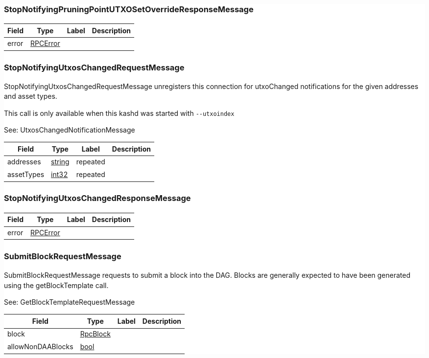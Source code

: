 <a name="protowire-StopNotifyingPruningPointUTXOSetOverrideResponseMessage"></a>

### StopNotifyingPruningPointUTXOSetOverrideResponseMessage



| Field | Type | Label | Description |
| ----- | ---- | ----- | ----------- |
| error | [RPCError](#protowire-RPCError) |  |  |






<a name="protowire-StopNotifyingUtxosChangedRequestMessage"></a>

### StopNotifyingUtxosChangedRequestMessage
StopNotifyingUtxosChangedRequestMessage unregisters this connection for utxoChanged notifications
for the given addresses and asset types.

This call is only available when this kashd was started with `--utxoindex`

See: UtxosChangedNotificationMessage


| Field | Type | Label | Description |
| ----- | ---- | ----- | ----------- |
| addresses | [string](#string) | repeated |  |
| assetTypes | [int32](#int32) | repeated |  |






<a name="protowire-StopNotifyingUtxosChangedResponseMessage"></a>

### StopNotifyingUtxosChangedResponseMessage



| Field | Type | Label | Description |
| ----- | ---- | ----- | ----------- |
| error | [RPCError](#protowire-RPCError) |  |  |






<a name="protowire-SubmitBlockRequestMessage"></a>

### SubmitBlockRequestMessage
SubmitBlockRequestMessage requests to submit a block into the DAG.
Blocks are generally expected to have been generated using the getBlockTemplate call.

See: GetBlockTemplateRequestMessage


| Field | Type | Label | Description |
| ----- | ---- | ----- | ----------- |
| block | [RpcBlock](#protowire-RpcBlock) |  |  |
| allowNonDAABlocks | [bool](#bool) |  |  |
